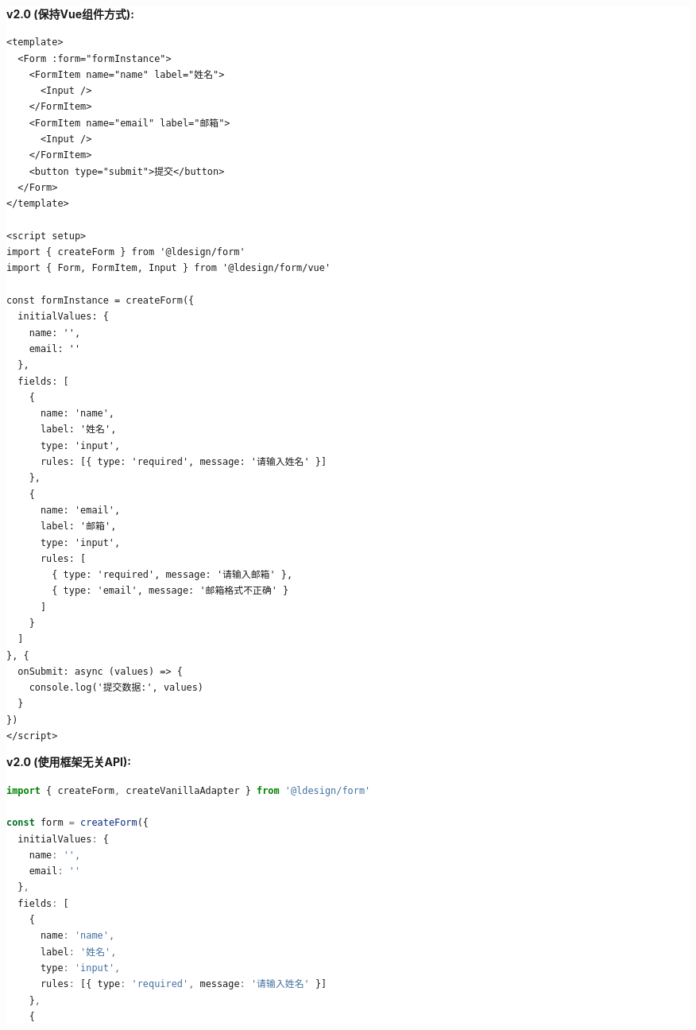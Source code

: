 **v2.0 (保持Vue组件方式):**
```vue
<template>
  <Form :form="formInstance">
    <FormItem name="name" label="姓名">
      <Input />
    </FormItem>
    <FormItem name="email" label="邮箱">
      <Input />
    </FormItem>
    <button type="submit">提交</button>
  </Form>
</template>

<script setup>
import { createForm } from '@ldesign/form'
import { Form, FormItem, Input } from '@ldesign/form/vue'

const formInstance = createForm({
  initialValues: {
    name: '',
    email: ''
  },
  fields: [
    {
      name: 'name',
      label: '姓名',
      type: 'input',
      rules: [{ type: 'required', message: '请输入姓名' }]
    },
    {
      name: 'email',
      label: '邮箱',
      type: 'input',
      rules: [
        { type: 'required', message: '请输入邮箱' },
        { type: 'email', message: '邮箱格式不正确' }
      ]
    }
  ]
}, {
  onSubmit: async (values) => {
    console.log('提交数据:', values)
  }
})
</script>
```

**v2.0 (使用框架无关API):**
```typescript
import { createForm, createVanillaAdapter } from '@ldesign/form'

const form = createForm({
  initialValues: {
    name: '',
    email: ''
  },
  fields: [
    {
      name: 'name',
      label: '姓名',
      type: 'input',
      rules: [{ type: 'required', message: '请输入姓名' }]
    },
    {
```